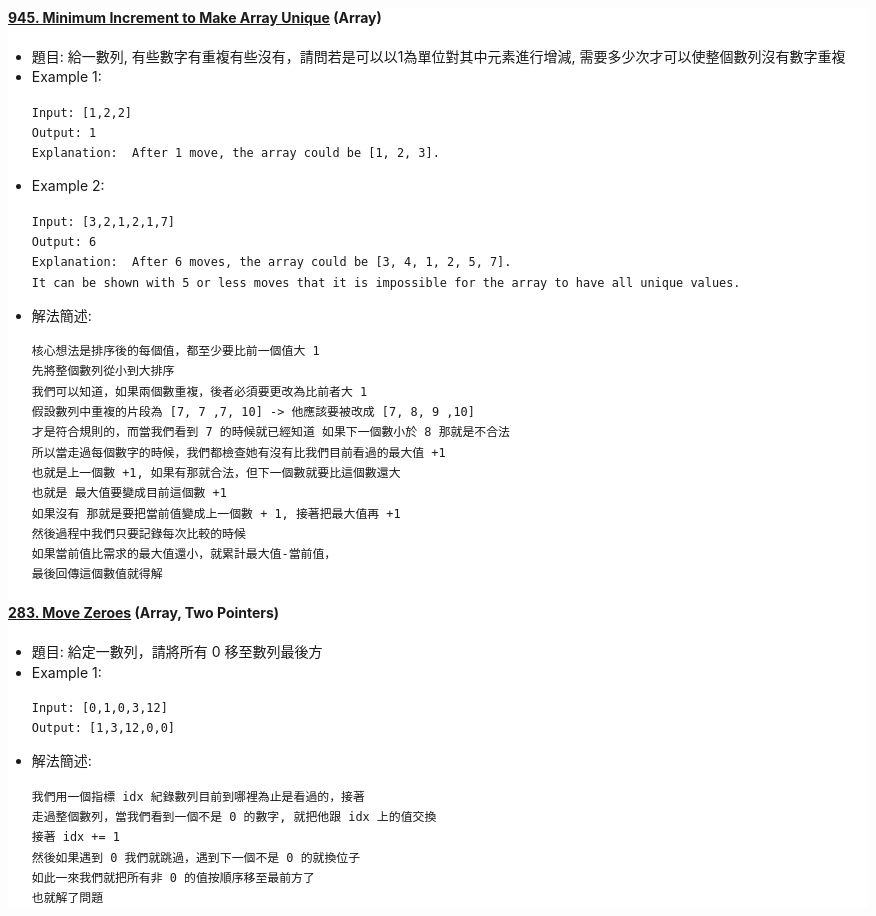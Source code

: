 #### [945. Minimum Increment to Make Array Unique](https://leetcode.com/problems/minimum-increment-to-make-array-unique/description/) (Array)
* 題目: 給一數列, 有些數字有重複有些沒有，請問若是可以以1為單位對其中元素進行增減, 需要多少次才可以使整個數列沒有數字重複
* Example 1:
    ```
    Input: [1,2,2]
    Output: 1
    Explanation:  After 1 move, the array could be [1, 2, 3].
    ```
* Example 2:
    ```
    Input: [3,2,1,2,1,7]
    Output: 6
    Explanation:  After 6 moves, the array could be [3, 4, 1, 2, 5, 7].
    It can be shown with 5 or less moves that it is impossible for the array to have all unique values.
    ```
* 解法簡述:
    ```
    核心想法是排序後的每個值，都至少要比前一個值大 1
    先將整個數列從小到大排序
    我們可以知道，如果兩個數重複，後者必須要更改為比前者大 1
    假設數列中重複的片段為 [7, 7 ,7, 10] -> 他應該要被改成 [7, 8, 9 ,10]
    才是符合規則的，而當我們看到 7 的時候就已經知道 如果下一個數小於 8 那就是不合法
    所以當走過每個數字的時候，我們都檢查她有沒有比我們目前看過的最大值 +1
    也就是上一個數 +1, 如果有那就合法，但下一個數就要比這個數還大
    也就是 最大值要變成目前這個數 +1
    如果沒有 那就是要把當前值變成上一個數 + 1, 接著把最大值再 +1
    然後過程中我們只要記錄每次比較的時候
    如果當前值比需求的最大值還小，就累計最大值-當前值，
    最後回傳這個數值就得解
    ```

#### [283. Move Zeroes](https://leetcode.com/problems/move-zeroes/description/) (Array, Two Pointers)
* 題目: 給定一數列，請將所有 0 移至數列最後方
* Example 1:
    ```
    Input: [0,1,0,3,12]
    Output: [1,3,12,0,0]
    ```
* 解法簡述: 
    ```
    我們用一個指標 idx 紀錄數列目前到哪裡為止是看過的，接著
    走過整個數列，當我們看到一個不是 0 的數字, 就把他跟 idx 上的值交換
    接著 idx += 1
    然後如果遇到 0 我們就跳過，遇到下一個不是 0 的就換位子
    如此一來我們就把所有非 0 的值按順序移至最前方了
    也就解了問題
    ```
